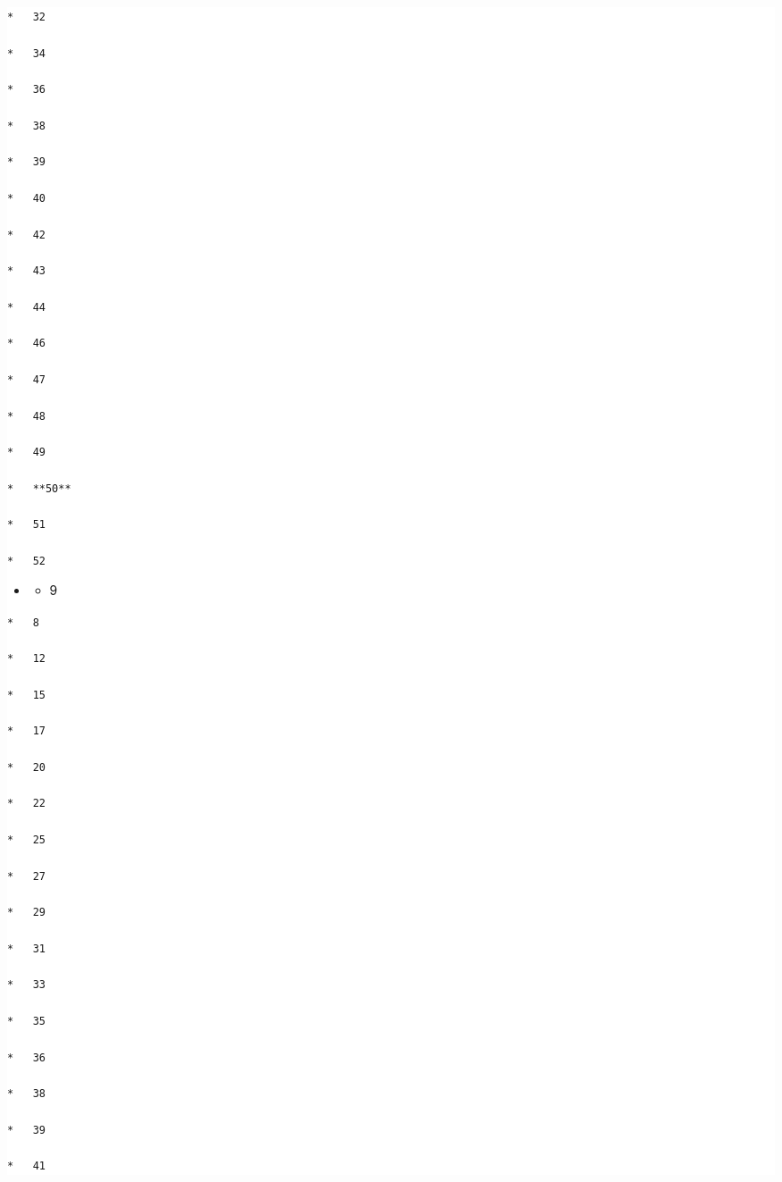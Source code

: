     *   32

    *   34

    *   36

    *   38

    *   39

    *   40

    *   42

    *   43

    *   44

    *   46

    *   47

    *   48

    *   49

    *   **50**

    *   51

    *   52


*    *   9

    *   8

    *   12

    *   15

    *   17

    *   20

    *   22

    *   25

    *   27

    *   29

    *   31

    *   33

    *   35

    *   36

    *   38

    *   39

    *   41
